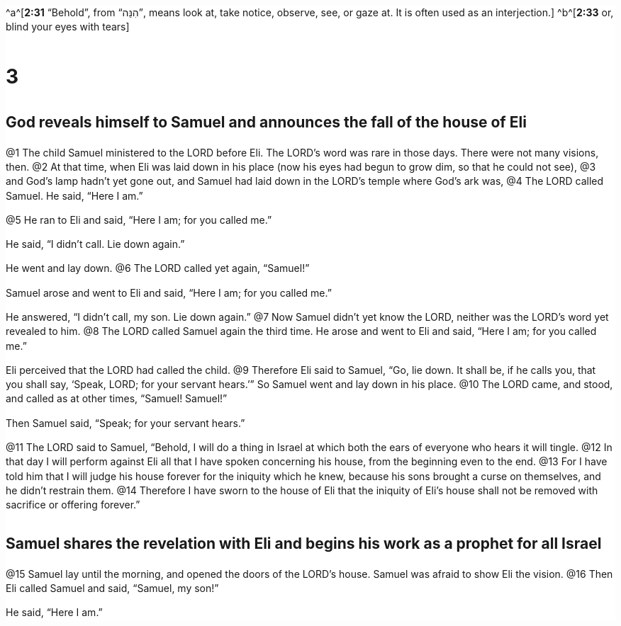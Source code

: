 ^a^[**2:31** “Behold”, from “הִנֵּה”, means look at, take notice, observe, see, or gaze at. It is often used as an interjection.] ^b^[**2:33** or, blind your eyes with tears] 

# 3 
## God reveals himself to Samuel and announces the fall of the house of Eli
@1 The child Samuel ministered to the LORD before Eli. The LORD’s word was rare in those days. There were not many visions, then. 
@2 At that time, when Eli was laid down in his place (now his eyes had begun to grow dim, so that he could not see), 
@3 and God’s lamp hadn’t yet gone out, and Samuel had laid down in the LORD’s temple where God’s ark was, 
@4 The LORD called Samuel. He said, “Here I am.” 

@5 He ran to Eli and said, “Here I am; for you called me.” 

He said, “I didn’t call. Lie down again.” 

He went and lay down. 
@6 The LORD called yet again, “Samuel!” 

Samuel arose and went to Eli and said, “Here I am; for you called me.” 

He answered, “I didn’t call, my son. Lie down again.” 
@7 Now Samuel didn’t yet know the LORD, neither was the LORD’s word yet revealed to him. 
@8 The LORD called Samuel again the third time. He arose and went to Eli and said, “Here I am; for you called me.” 

Eli perceived that the LORD had called the child. 
@9 Therefore Eli said to Samuel, “Go, lie down. It shall be, if he calls you, that you shall say, ‘Speak, LORD; for your servant hears.’” So Samuel went and lay down in his place. 
@10 The LORD came, and stood, and called as at other times, “Samuel! Samuel!” 

Then Samuel said, “Speak; for your servant hears.” 

@11 The LORD said to Samuel, “Behold, I will do a thing in Israel at which both the ears of everyone who hears it will tingle. 
@12 In that day I will perform against Eli all that I have spoken concerning his house, from the beginning even to the end. 
@13 For I have told him that I will judge his house forever for the iniquity which he knew, because his sons brought a curse on themselves, and he didn’t restrain them. 
@14 Therefore I have sworn to the house of Eli that the iniquity of Eli’s house shall not be removed with sacrifice or offering forever.”

## Samuel shares the revelation with Eli and begins his work as a prophet for all Israel

@15 Samuel lay until the morning, and opened the doors of the LORD’s house. Samuel was afraid to show Eli the vision. 
@16 Then Eli called Samuel and said, “Samuel, my son!” 

He said, “Here I am.” 
